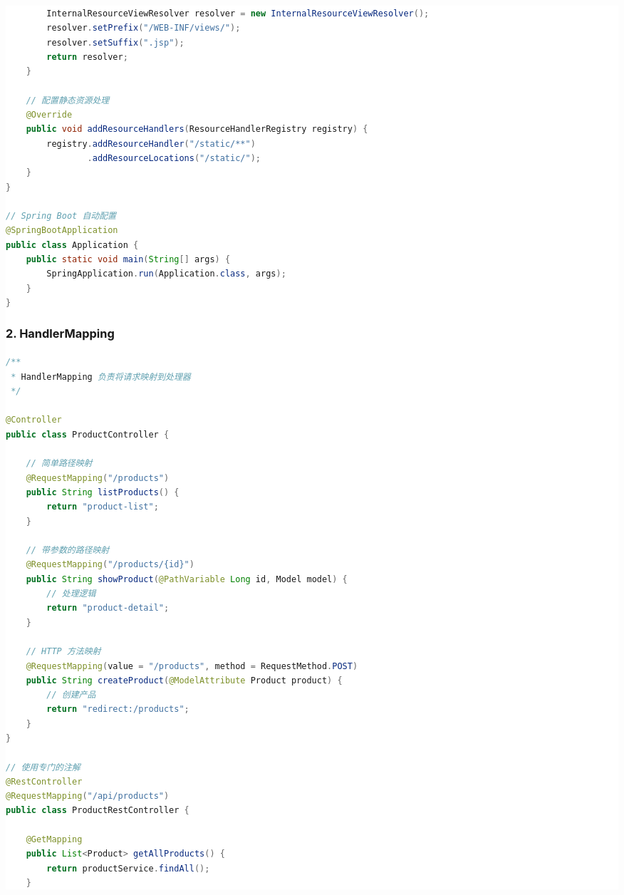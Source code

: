 ```java
        InternalResourceViewResolver resolver = new InternalResourceViewResolver();
        resolver.setPrefix("/WEB-INF/views/");
        resolver.setSuffix(".jsp");
        return resolver;
    }
    
    // 配置静态资源处理
    @Override
    public void addResourceHandlers(ResourceHandlerRegistry registry) {
        registry.addResourceHandler("/static/**")
                .addResourceLocations("/static/");
    }
}

// Spring Boot 自动配置
@SpringBootApplication
public class Application {
    public static void main(String[] args) {
        SpringApplication.run(Application.class, args);
    }
}
```

### 2. HandlerMapping

```java
/**
 * HandlerMapping 负责将请求映射到处理器
 */

@Controller
public class ProductController {
    
    // 简单路径映射
    @RequestMapping("/products")
    public String listProducts() {
        return "product-list";
    }
    
    // 带参数的路径映射
    @RequestMapping("/products/{id}")
    public String showProduct(@PathVariable Long id, Model model) {
        // 处理逻辑
        return "product-detail";
    }
    
    // HTTP 方法映射
    @RequestMapping(value = "/products", method = RequestMethod.POST)
    public String createProduct(@ModelAttribute Product product) {
        // 创建产品
        return "redirect:/products";
    }
}

// 使用专门的注解
@RestController
@RequestMapping("/api/products")
public class ProductRestController {
    
    @GetMapping
    public List<Product> getAllProducts() {
        return productService.findAll();
    }
```